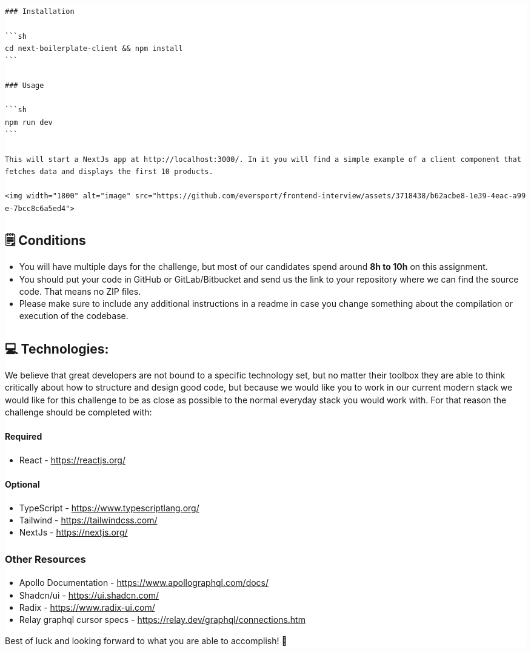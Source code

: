     ### Installation

    ```sh
    cd next-boilerplate-client && npm install
    ```

    ### Usage

    ```sh
    npm run dev
    ```

    This will start a NextJs app at http://localhost:3000/. In it you will find a simple example of a client component that fetches data and displays the first 10 products.

    <img width="1800" alt="image" src="https://github.com/eversport/frontend-interview/assets/3718438/b62acbe8-1e39-4eac-a99e-7bcc8c6a5ed4">

## 🗒️ Conditions

- You will have multiple days for the challenge, but most of our candidates spend around **8h to 10h** on this assignment.
- You should put your code in GitHub or GitLab/Bitbucket and send us the link to your repository where we can find the source code. That means no ZIP files.
- Please make sure to include any additional instructions in a readme in case you change something about the compilation or execution of the codebase.

## 💻 Technologies:

We believe that great developers are not bound to a specific technology set, but no matter their toolbox they are able to think critically about how to structure and design good code, but because we would like you to work in our current modern stack we would like for this challenge to be as close as possible to the normal everyday stack you would work with. For that reason the challenge should be completed with:

#### Required

- React - https://reactjs.org/

#### Optional

- TypeScript - https://www.typescriptlang.org/
- Tailwind - https://tailwindcss.com/
- NextJs - https://nextjs.org/

### Other Resources

- Apollo Documentation - https://www.apollographql.com/docs/
- Shadcn/ui - https://ui.shadcn.com/
- Radix - https://www.radix-ui.com/
- Relay graphql cursor specs - https://relay.dev/graphql/connections.htm

Best of luck and looking forward to what you are able to accomplish! 🙂
